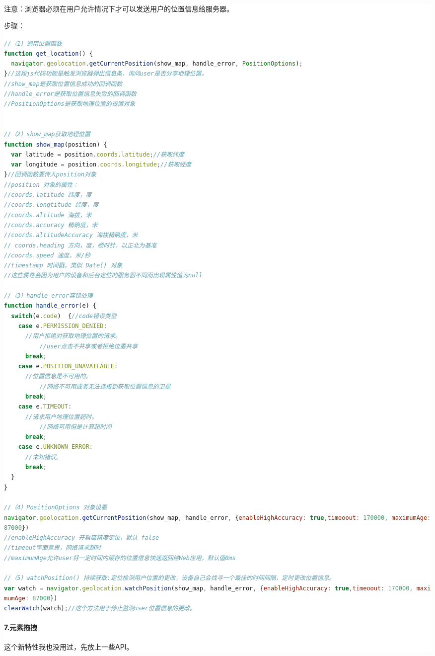 注意：浏览器必须在用户允许情况下才可以发送用户的位置信息给服务器。

步骤：
```js
//（1）调用位置函数
function get_location() {
  navigator.geolocation.getCurrentPosition(show_map, handle_error, PositionOptions);
}//这段js代码功能是触发浏览器弹出信息条，询问user是否分享地理位置。
//show_map是获取位置信息成功的回调函数
//handle_error是获取位置信息失败的回调函数
//PositionOptions是获取地理位置的设置对象


//（2）show_map获取地理位置
function show_map(position) {
  var latitude = position.coords.latitude;//获取纬度
  var longitude = position.coords.longitude;//获取经度
}//回调函数要传入position对象
//position 对象的属性：
//coords.latitude 纬度，度
//coords.longtitude 经度，度
//coords.altitude 海拔，米
//coords.accuracy 精确度，米
//coords.altitudeAccuracy 海拔精确度，米
// coords.heading 方向，度，顺时针，以正北为基准
//coords.speed 速度，米/秒
//timestamp 时间戳，类似 Date() 对象
//这些属性会因为用户的设备和后台定位的服务器不同而出现属性值为null

//（3）handle_error容错处理
function handle_error(e) {
  switch(e.code)  {//code错误类型
    case e.PERMISSION_DENIED:
      //用户拒绝对获取地理位置的请求。
          //user点击不共享或者拒绝位置共享
      break;
    case e.POSITION_UNAVAILABLE:
      //位置信息是不可用的。
          //网络不可用或者无法连接到获取位置信息的卫星
      break;
    case e.TIMEOUT:
      //请求用户地理位置超时。
          //网络可用但是计算超时间
      break;
    case e.UNKNOWN_ERROR:
      //未知错误。
      break;
  }
}

//（4）PositionOptions 对象设置
navigator.geolocation.getCurrentPosition(show_map, handle_error, {enableHighAccuracy: true,timeoout: 170000, maximumAge: 87000})
//enableHighAccuracy 开启高精度定位，默认 false
//timeout字面意思，网络请求超时
//maximumAge允许user将一定时间内缓存的位置信息快速返回给Web应用，默认值0ms

//（5）watchPosition() 持续获取:定位检测用户位置的更改，设备自己会找寻一个最佳的时间间隔，定时更改位置信息。
var watch = navigator.geolocation.watchPosition(show_map, handle_error, {enableHighAccuracy: true,timeoout: 170000, maximumAge: 87000})
clearWatch(watch);//这个方法用于停止监测user位置信息的更改。
```
#### 7.元素拖拽
这个新特性我也没用过，先放上一些API。